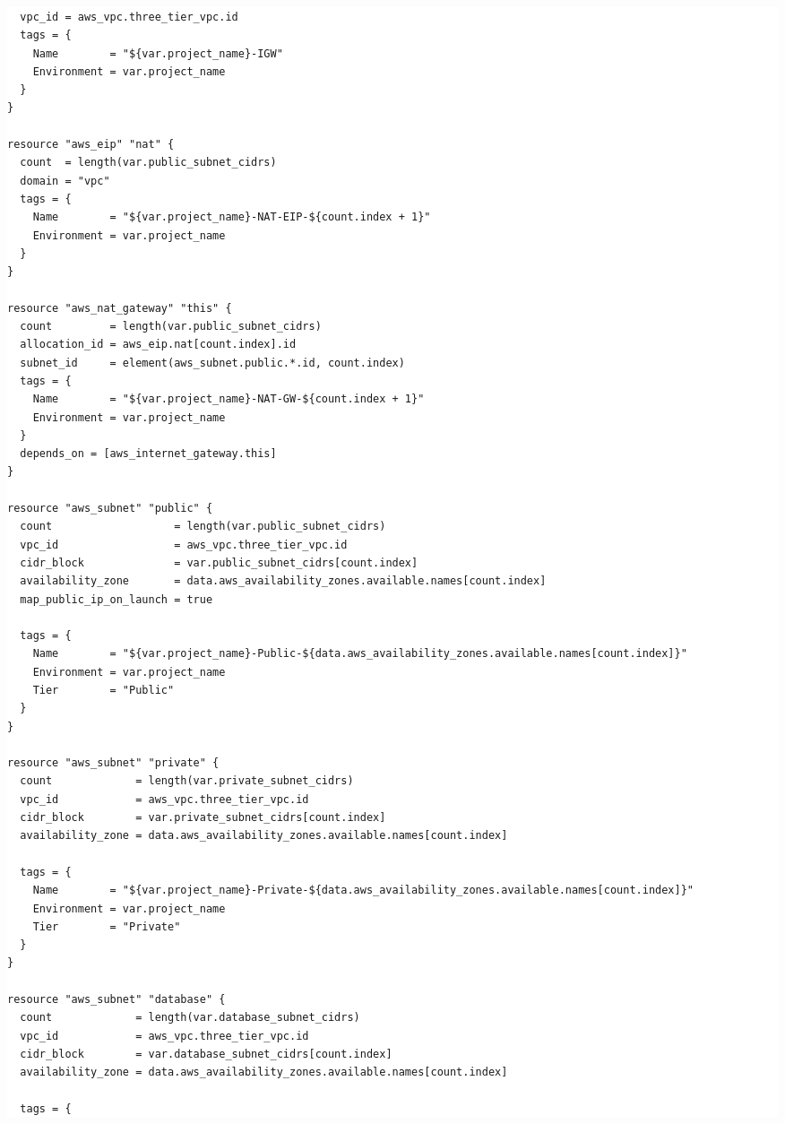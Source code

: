 ```
  vpc_id = aws_vpc.three_tier_vpc.id
  tags = {
    Name        = "${var.project_name}-IGW"
    Environment = var.project_name
  }
}

resource "aws_eip" "nat" {
  count  = length(var.public_subnet_cidrs)
  domain = "vpc"
  tags = {
    Name        = "${var.project_name}-NAT-EIP-${count.index + 1}"
    Environment = var.project_name
  }
}

resource "aws_nat_gateway" "this" {
  count         = length(var.public_subnet_cidrs)
  allocation_id = aws_eip.nat[count.index].id
  subnet_id     = element(aws_subnet.public.*.id, count.index)
  tags = {
    Name        = "${var.project_name}-NAT-GW-${count.index + 1}"
    Environment = var.project_name
  }
  depends_on = [aws_internet_gateway.this]
}

resource "aws_subnet" "public" {
  count                   = length(var.public_subnet_cidrs)
  vpc_id                  = aws_vpc.three_tier_vpc.id
  cidr_block              = var.public_subnet_cidrs[count.index]
  availability_zone       = data.aws_availability_zones.available.names[count.index]
  map_public_ip_on_launch = true

  tags = {
    Name        = "${var.project_name}-Public-${data.aws_availability_zones.available.names[count.index]}"
    Environment = var.project_name
    Tier        = "Public"
  }
}

resource "aws_subnet" "private" {
  count             = length(var.private_subnet_cidrs)
  vpc_id            = aws_vpc.three_tier_vpc.id
  cidr_block        = var.private_subnet_cidrs[count.index]
  availability_zone = data.aws_availability_zones.available.names[count.index]

  tags = {
    Name        = "${var.project_name}-Private-${data.aws_availability_zones.available.names[count.index]}"
    Environment = var.project_name
    Tier        = "Private"
  }
}

resource "aws_subnet" "database" {
  count             = length(var.database_subnet_cidrs)
  vpc_id            = aws_vpc.three_tier_vpc.id
  cidr_block        = var.database_subnet_cidrs[count.index]
  availability_zone = data.aws_availability_zones.available.names[count.index]

  tags = {
```